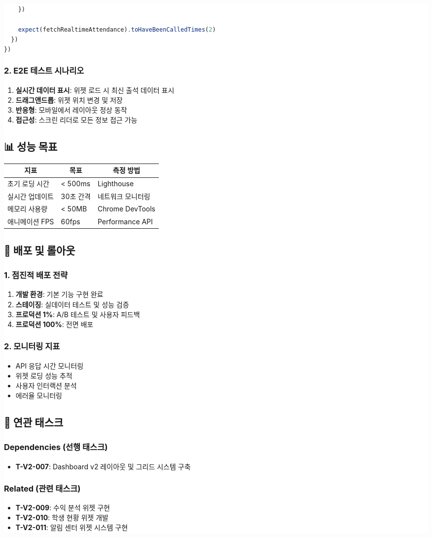 ```typescript
    })
    
    expect(fetchRealtimeAttendance).toHaveBeenCalledTimes(2)
  })
})
```

### 2. E2E 테스트 시나리오
1. **실시간 데이터 표시**: 위젯 로드 시 최신 출석 데이터 표시
2. **드래그앤드롭**: 위젯 위치 변경 및 저장
3. **반응형**: 모바일에서 레이아웃 정상 동작
4. **접근성**: 스크린 리더로 모든 정보 접근 가능

## 📊 성능 목표

| 지표 | 목표 | 측정 방법 |
|------|------|-----------|
| 초기 로딩 시간 | < 500ms | Lighthouse |
| 실시간 업데이트 | 30초 간격 | 네트워크 모니터링 |
| 메모리 사용량 | < 50MB | Chrome DevTools |
| 애니메이션 FPS | 60fps | Performance API |

## 🚀 배포 및 롤아웃

### 1. 점진적 배포 전략
1. **개발 환경**: 기본 기능 구현 완료
2. **스테이징**: 실데이터 테스트 및 성능 검증
3. **프로덕션 1%**: A/B 테스트 및 사용자 피드백
4. **프로덕션 100%**: 전면 배포

### 2. 모니터링 지표
- API 응답 시간 모니터링
- 위젯 로딩 성능 추적
- 사용자 인터랙션 분석
- 에러율 모니터링

## 🔗 연관 태스크

### Dependencies (선행 태스크)
- **T-V2-007**: Dashboard v2 레이아웃 및 그리드 시스템 구축

### Related (관련 태스크)
- **T-V2-009**: 수익 분석 위젯 구현
- **T-V2-010**: 학생 현황 위젯 개발
- **T-V2-011**: 알림 센터 위젯 시스템 구현

